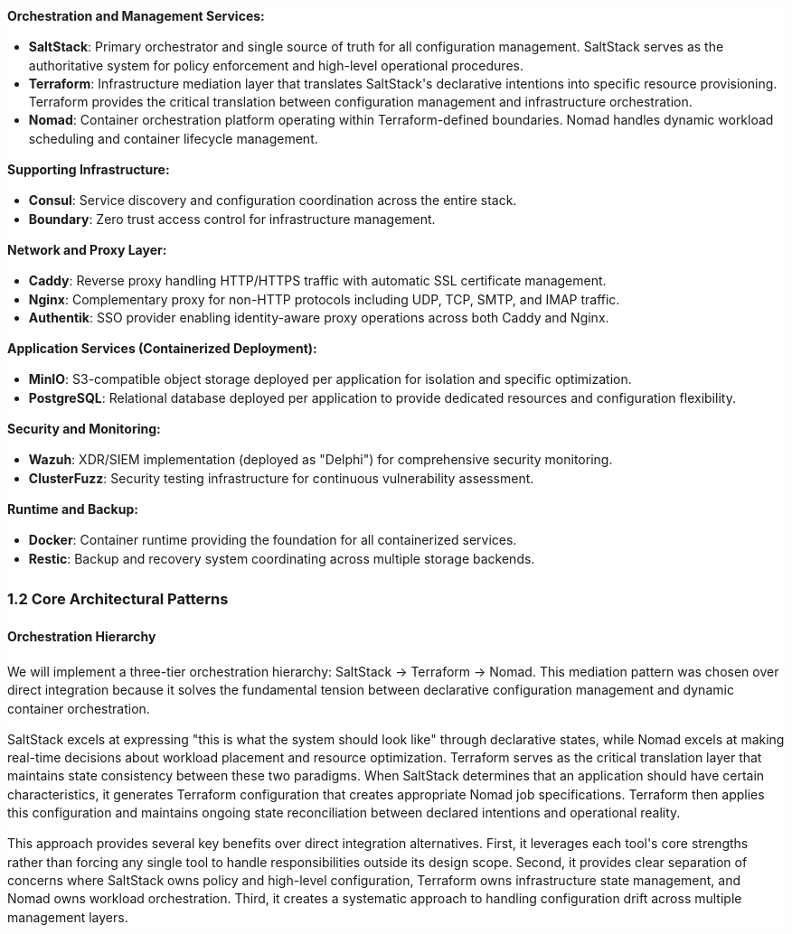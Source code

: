 **Orchestration and Management Services:**
- **SaltStack**: Primary orchestrator and single source of truth for all configuration management. SaltStack serves as the authoritative system for policy enforcement and high-level operational procedures.
- **Terraform**: Infrastructure mediation layer that translates SaltStack's declarative intentions into specific resource provisioning. Terraform provides the critical translation between configuration management and infrastructure orchestration.
- **Nomad**: Container orchestration platform operating within Terraform-defined boundaries. Nomad handles dynamic workload scheduling and container lifecycle management.

**Supporting Infrastructure:**
- **Consul**: Service discovery and configuration coordination across the entire stack.
- **Boundary**: Zero trust access control for infrastructure management.

**Network and Proxy Layer:**
- **Caddy**: Reverse proxy handling HTTP/HTTPS traffic with automatic SSL certificate management.
- **Nginx**: Complementary proxy for non-HTTP protocols including UDP, TCP, SMTP, and IMAP traffic.
- **Authentik**: SSO provider enabling identity-aware proxy operations across both Caddy and Nginx.

**Application Services (Containerized Deployment):**
- **MinIO**: S3-compatible object storage deployed per application for isolation and specific optimization.
- **PostgreSQL**: Relational database deployed per application to provide dedicated resources and configuration flexibility.

**Security and Monitoring:**
- **Wazuh**: XDR/SIEM implementation (deployed as "Delphi") for comprehensive security monitoring.
- **ClusterFuzz**: Security testing infrastructure for continuous vulnerability assessment.

**Runtime and Backup:**
- **Docker**: Container runtime providing the foundation for all containerized services.
- **Restic**: Backup and recovery system coordinating across multiple storage backends.

### 1.2 Core Architectural Patterns

#### Orchestration Hierarchy

We will implement a three-tier orchestration hierarchy: SaltStack → Terraform → Nomad. This mediation pattern was chosen over direct integration because it solves the fundamental tension between declarative configuration management and dynamic container orchestration.

SaltStack excels at expressing "this is what the system should look like" through declarative states, while Nomad excels at making real-time decisions about workload placement and resource optimization. Terraform serves as the critical translation layer that maintains state consistency between these two paradigms. When SaltStack determines that an application should have certain characteristics, it generates Terraform configuration that creates appropriate Nomad job specifications. Terraform then applies this configuration and maintains ongoing state reconciliation between declared intentions and operational reality.

This approach provides several key benefits over direct integration alternatives. First, it leverages each tool's core strengths rather than forcing any single tool to handle responsibilities outside its design scope. Second, it provides clear separation of concerns where SaltStack owns policy and high-level configuration, Terraform owns infrastructure state management, and Nomad owns workload orchestration. Third, it creates a systematic approach to handling configuration drift across multiple management layers.
